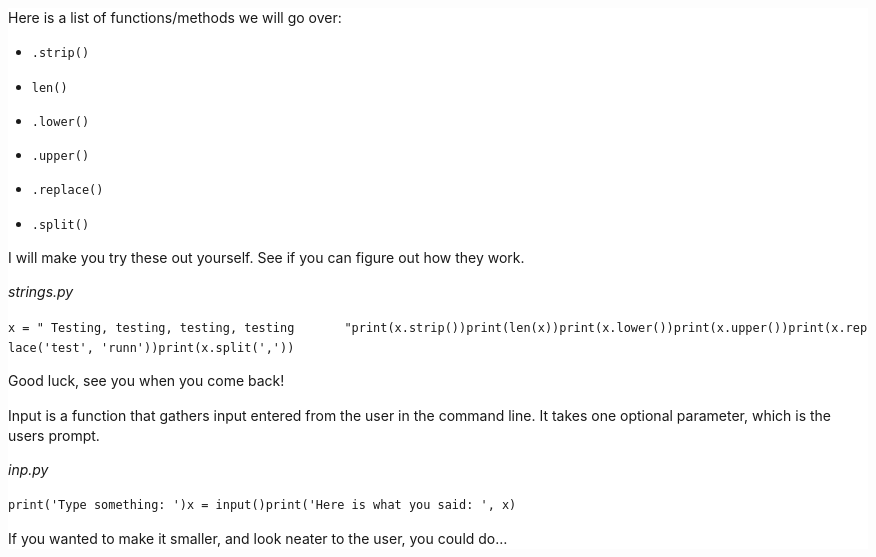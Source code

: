 <span class="text-4505230f--TextH400-3033861f--textContentFamily-49a318e1"><span data-key="3e4cfa076e924b0bac17d08eefe27885"><span data-offset-key="3e4cfa076e924b0bac17d08eefe27885:0">Here is a list of functions/methods we will go over:</span></span></span>

-   <span class="text-4505230f--TextH400-3033861f--textContentFamily-49a318e1"><span data-key="8c10da8613bd429ba87c7f38016751a4"><span data-offset-key="8c10da8613bd429ba87c7f38016751a4:0">`.strip()`</span></span></span>

-   <span class="text-4505230f--TextH400-3033861f--textContentFamily-49a318e1"><span data-key="1dc4d0b9f35d424d9815bb038d5a4928"><span data-offset-key="1dc4d0b9f35d424d9815bb038d5a4928:0">`len()`</span></span></span>

-   <span class="text-4505230f--TextH400-3033861f--textContentFamily-49a318e1"><span data-key="febe3d6dd1fa4f5fbf32ee7ea2850d22"><span data-offset-key="febe3d6dd1fa4f5fbf32ee7ea2850d22:0">`.lower()`</span></span></span>

-   <span class="text-4505230f--TextH400-3033861f--textContentFamily-49a318e1"><span data-key="bb120fda4da246d19aa8d84c0fc599ae"><span data-offset-key="bb120fda4da246d19aa8d84c0fc599ae:0">`.upper()`</span></span></span>

-   <span class="text-4505230f--TextH400-3033861f--textContentFamily-49a318e1"><span data-key="3c716d3e60944e7fb14d674e716e8698"><span data-offset-key="3c716d3e60944e7fb14d674e716e8698:0">`.replace()`</span></span></span>

-   <span class="text-4505230f--TextH400-3033861f--textContentFamily-49a318e1"><span data-key="340e9202b6a541fa97787f2ee7ad9a45"><span data-offset-key="340e9202b6a541fa97787f2ee7ad9a45:0">`.split()`</span></span></span>

<span class="text-4505230f--TextH400-3033861f--textContentFamily-49a318e1"><span data-key="ac4105dd735049f9ab2402191bb5b02e"><span data-offset-key="ac4105dd735049f9ab2402191bb5b02e:0">I will make you try these out yourself. See if you can figure out how they work.</span></span></span>

<span class="text-4505230f--TextH400-3033861f--textContentFamily-49a318e1"><span data-key="96613e03ae72463dbcb09034cda3875e"><span data-offset-key="96613e03ae72463dbcb09034cda3875e:0">*strings.py*</span></span></span>

    x = " Testing, testing, testing, testing       "print(x.strip())print(len(x))print(x.lower())print(x.upper())print(x.replace('test', 'runn'))print(x.split(','))

<span class="text-4505230f--TextH400-3033861f--textContentFamily-49a318e1"><span data-key="3cb5e7bee5c44a7aa630981e73979fb9"><span data-offset-key="3cb5e7bee5c44a7aa630981e73979fb9:0">Good luck, see you when you come back!</span></span></span>

<span class="text-4505230f--TextH400-3033861f--textContentFamily-49a318e1"><span data-key="f2c5015e51d941959e1ef2d2e1c57b0b"><span data-offset-key="f2c5015e51d941959e1ef2d2e1c57b0b:0">Input is a function that gathers input entered from the user in the command line. It takes one optional parameter, which is the users prompt.</span></span></span>

<span class="text-4505230f--TextH400-3033861f--textContentFamily-49a318e1"><span data-key="563e43913db848be9d723d3f5728f097"><span data-offset-key="563e43913db848be9d723d3f5728f097:0">*inp.py*</span></span></span>

    print('Type something: ')x = input()print('Here is what you said: ', x)

<span class="text-4505230f--TextH400-3033861f--textContentFamily-49a318e1"><span data-key="2d601e10287a4257b0243144859d3d44"><span data-offset-key="2d601e10287a4257b0243144859d3d44:0">If you wanted to make it smaller, and look neater to the user, you could do…</span></span></span>
